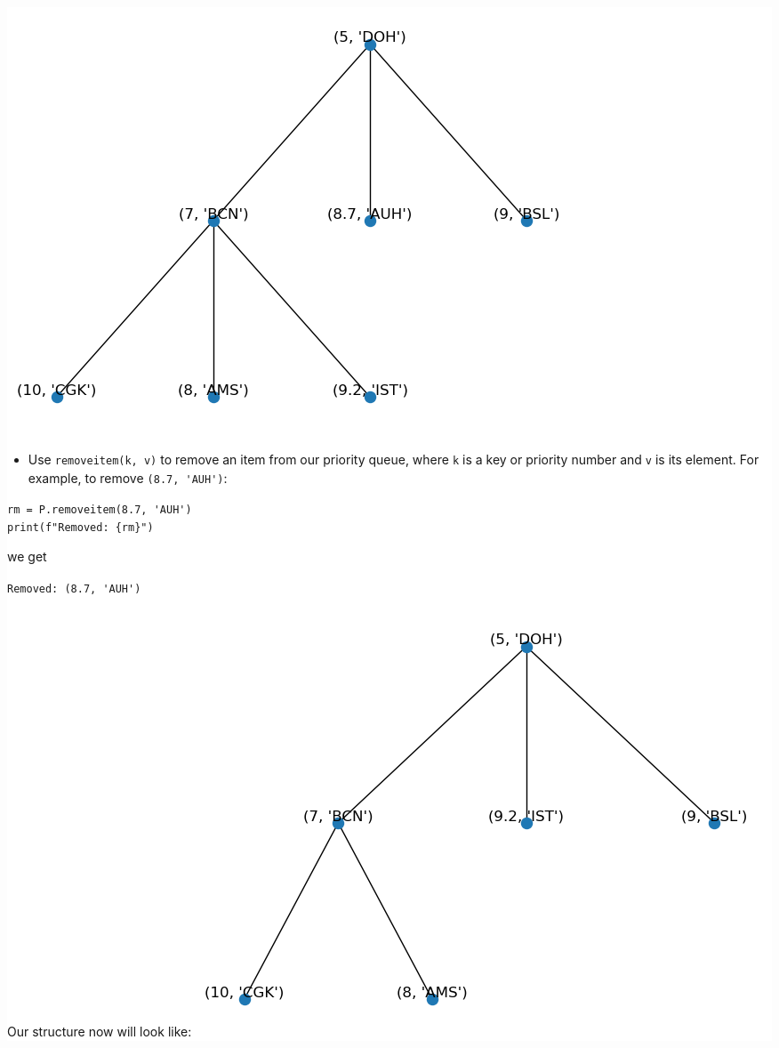 ![Figure 2](https://raw.githubusercontent.com/vandasari/dheapy/main/images/Figure_2.png)

- Use `removeitem(k, v)` to remove an item from our priority queue, where `k` is a key or priority number and `v` is its element. For example, to remove `(8.7, 'AUH')`:

```
rm = P.removeitem(8.7, 'AUH')
print(f"Removed: {rm}")
```

we get

```
Removed: (8.7, 'AUH')
```

Our structure now will look like:
![Figure 3](https://raw.githubusercontent.com/vandasari/dheapy/main/images/Figure_3.png)